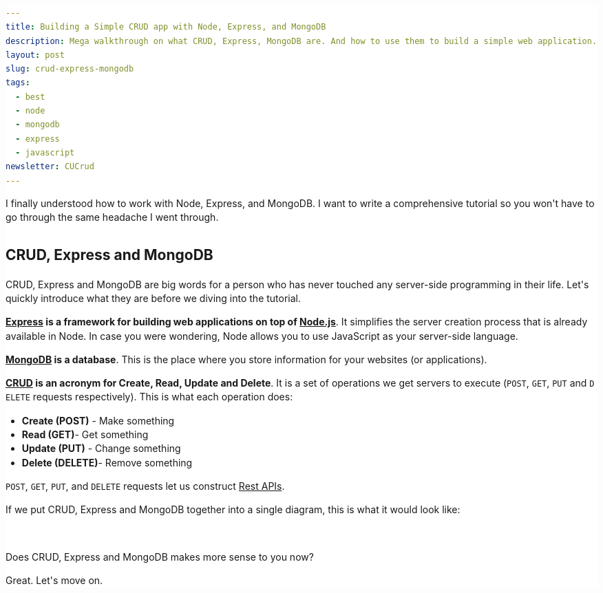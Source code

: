 ```yaml
---
title: Building a Simple CRUD app with Node, Express, and MongoDB
description: Mega walkthrough on what CRUD, Express, MongoDB are. And how to use them to build a simple web application.
layout: post
slug: crud-express-mongodb
tags:
  - best
  - node
  - mongodb
  - express
  - javascript
newsletter: CUCrud
---
```


I finally understood how to work with Node, Express, and MongoDB. I want to write a comprehensive tutorial so you won't have to go through the same headache I went through.



## CRUD, Express and MongoDB

CRUD, Express and MongoDB are big words for a person who has never touched any server-side programming in their life. Let's quickly introduce what they are before we diving into the tutorial.

**[Express][1] is a framework for building web applications on top of [Node.js][2]**. It simplifies the server creation process that is already available in Node. In case you were wondering, Node allows you to use JavaScript as your server-side language.

**[MongoDB][3] is a database**. This is the place where you store information for your websites (or applications).

**[CRUD][4] is an acronym for Create, Read, Update and Delete**. It is a set of operations we get servers to execute (`POST`, `GET`, `PUT` and `DELETE` requests respectively). This is what each operation does:

- **Create (POST)** - Make something
- **Read (GET)**- Get something
- **Update (PUT)** - Change something
- **Delete (DELETE)**- Remove something

`POST`, `GET`, `PUT`, and `DELETE` requests let us construct [Rest APIs](https://www.smashingmagazine.com/2018/01/understanding-using-rest-api/).

If we put CRUD, Express and MongoDB together into a single diagram, this is what it would look like:

<figure><img src="/images/2020/crud/crud-express-mongo.png" alt="">
</figure>

Does CRUD, Express and MongoDB makes more sense to you now?

Great. Let's move on.


[1]:	https://expressjs.com/
[2]:	https://nodejs.org/en/
[3]:	https://www.mongodb.com/
[4]:	https://en.wikipedia.org/wiki/Create,_read,_update_and_delete
[5]:	https://crud-demo.zellwk.com
[6]:	#convertkit
[7]:	/blog/fear-of-command-line/ "Overcoming fear of the command line"
[8]:	https://nodejs.org/
[9]:	https://nodejs.org/
[10]:	/blog/homebrew/
[11]:	https://chocolatey.org/
[12]:	https://developer.mozilla.org/en-US/docs/Web/JavaScript/Reference/Functions/Arrow_functions
[13]:	https://nodemon.io/
[14]:	https://www.npmjs.com/package/body-parser
[15]:	https://mongoosejs.com/
[16]:	/blog/mongoose
[17]:	https://www.mongodb.com/cloud/atlas
[18]:	https://zellwk.com/blog/local-mongodb/
[19]:	https://www.mongodb.com/download-center
[20]:	https://zellwk.com/blog/js-promises/ "Promises in JavaScript"
[21]:	https://pugjs.org/api/getting-started.html "Pug"
[22]:	https://ejs.co "Embedded JavaScript (EJS)"
[23]:	https://mozilla.github.io/nunjucks/ "Nunjucks"
[24]:	/blog/nunjucks-with-gulp/
[25]:	http://www.embeddedjs.com/
[26]:	https://developer.mozilla.org/en/docs/Web/API/Fetch_API
[27]:	https://docs.mongodb.org/manual/reference/operator/update/
[28]:	/blog/mongoose "Mongoose 101"
[29]:	https://css-tricks.com/using-fetch/
[30]:	https://learnjavascript.today
[31]:	#convertkit
[32]:	/blog/express-middlewares
[33]:	/blog/express-errors
[34]:	/blog/async-await
[35]:	/blog/async-await-express
[36]:	/blog/mongoose
[37]:	/blog/endpoint-testing
[38]:	/blog/jest-and-mongoose